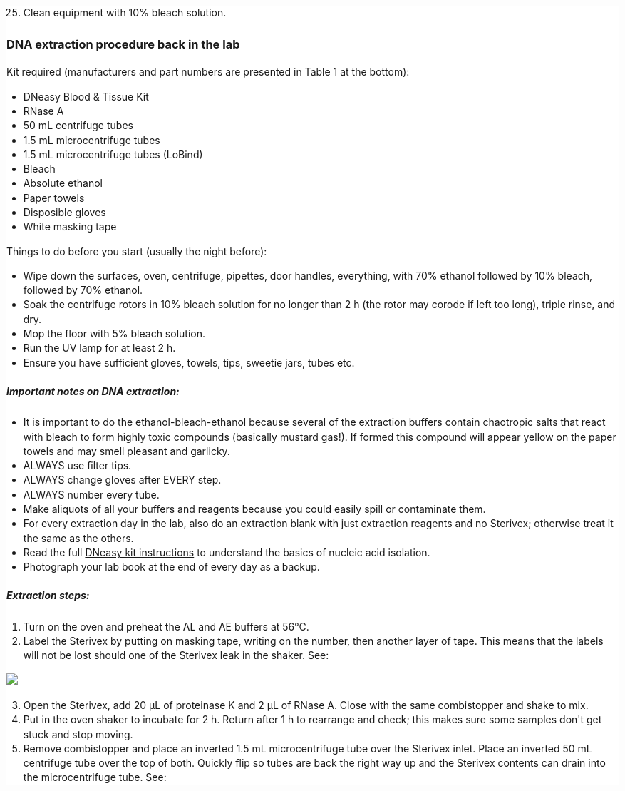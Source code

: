 25. Clean equipment with 10% bleach solution.


### DNA extraction procedure back in the lab

Kit required (manufacturers and part numbers are presented in Table 1 at the bottom): 

* DNeasy Blood & Tissue Kit
* RNase A
* 50 mL centrifuge tubes
* 1.5 mL microcentrifuge tubes
* 1.5 mL microcentrifuge tubes (LoBind)
* Bleach 
* Absolute ethanol
* Paper towels
* Disposible gloves
* White masking tape

Things to do before you start (usually the night before):

* Wipe down the surfaces, oven, centrifuge, pipettes, door handles, everything, with 70% ethanol followed by 10% bleach, followed by 70% ethanol.
* Soak the centrifuge rotors in 10% bleach solution for no longer than 2 h (the rotor may corode if left too long), triple rinse, and dry.
* Mop the floor with 5% bleach solution.
* Run the UV lamp for at least 2 h. 
* Ensure you have sufficient gloves, towels, tips, sweetie jars, tubes etc.

##### Important notes on DNA extraction:

* It is important to do the ethanol-bleach-ethanol because several of the extraction buffers contain chaotropic salts that react with bleach to form highly toxic compounds (basically mustard gas!). If formed this compound will appear yellow on the paper towels and may smell pleasant and garlicky.
* ALWAYS use filter tips.
* ALWAYS change gloves after EVERY step.
* ALWAYS number every tube.
* Make aliquots of all your buffers and reagents because you could easily spill or contaminate them.
* For every extraction day in the lab, also do an extraction blank with just extraction reagents and no Sterivex; otherwise treat it the same as the others. 
* Read the full [DNeasy kit instructions](https://www.qiagen.com/us/resources/download.aspx?id=6b09dfb8-6319-464d-996c-79e8c7045a50&lang=en) to understand the basics of nucleic acid isolation.
* Photograph your lab book at the end of every day as a backup.


##### Extraction steps:

1. Turn on the oven and preheat the AL and AE buffers at 56&#176;C.
2. Label the Sterivex by putting on masking tape, writing on the number, then another layer of tape. This means that the labels will not be lost should one of the Sterivex leak in the shaker. See:

<img src="label.jpg" width="300">

3. Open the Sterivex, add 20 &micro;L of proteinase K and 2 &micro;L of RNase A. Close with the same combistopper and shake to mix.
4. Put in the oven shaker to incubate for 2 h. Return after 1 h to rearrange and check; this makes sure some samples don't get stuck and stop moving.
5. Remove combistopper and place an inverted 1.5 mL microcentrifuge tube over the Sterivex inlet. Place an inverted 50 mL centrifuge tube over the top of both. Quickly flip so tubes are back the right way up and the Sterivex contents can drain into the microcentrifuge tube. See:
